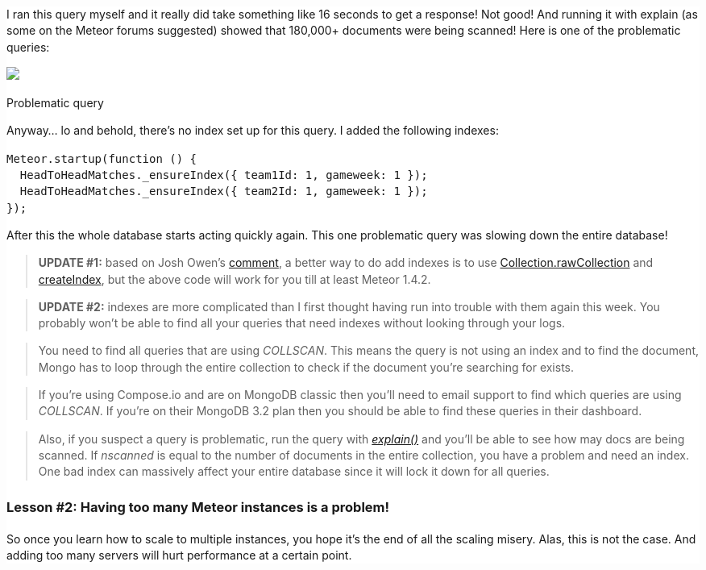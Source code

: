 I ran this query myself and it really did take something like 16 seconds to get a response! Not good! And running it with explain (as some on the Meteor forums suggested) showed that 180,000+ documents were being scanned! Here is one of the problematic queries:







![](https://cdn-images-1.medium.com/max/2000/1*wyFYzCGRM10CtscM5Ol6IA.png)

Problematic query







Anyway… lo and behold, there’s no index set up for this query. I added the following indexes:

<pre name="e26c" id="e26c" class="graf graf--pre graf-after--p">Meteor.startup(function () {    
  HeadToHeadMatches._ensureIndex({ team1Id: 1, gameweek: 1 });  
  HeadToHeadMatches._ensureIndex({ team2Id: 1, gameweek: 1 });  
});</pre>

After this the whole database starts acting quickly again. This one problematic query was slowing down the entire database!

> **UPDATE #1:** based on Josh Owen’s [comment](https://medium.com/@joshowens/i-would-not-recommend-using-a-private-method-especially-since-it-calls-a-deprecated-method-inside-9049a3707f11#.3cixlmp2y), a better way to do add indexes is to use [Collection.rawCollection](http://docs.meteor.com/api/collections.html#Mongo-Collection-rawCollection) and [createIndex](http://mongodb.github.io/node-mongodb-native/2.2/tutorials/create-indexes/), but the above code will work for you till at least Meteor 1.4.2.

> **UPDATE #2:** indexes are more complicated than I first thought having run into trouble with them again this week. You probably won’t be able to find all your queries that need indexes without looking through your logs.

> You need to find all queries that are using _COLLSCAN_. This means the query is not using an index and to find the document, Mongo has to loop through the entire collection to check if the document you’re searching for exists.

> If you’re using Compose.io and are on MongoDB classic then you’ll need to email support to find which queries are using _COLLSCAN_. If you’re on their MongoDB 3.2 plan then you should be able to find these queries in their dashboard.

> Also, if you suspect a query is problematic, run the query with [_explain()_](https://docs.mongodb.com/manual/reference/method/cursor.explain/) and you’ll be able to see how may docs are being scanned. If _nscanned_ is equal to the number of documents in the entire collection, you have a problem and need an index. One bad index can massively affect your entire database since it will lock it down for all queries.

### Lesson #2: Having too many Meteor instances is a problem!

So once you learn how to scale to multiple instances, you hope it’s the end of all the scaling misery. Alas, this is not the case. And adding too many servers will hurt performance at a certain point.

